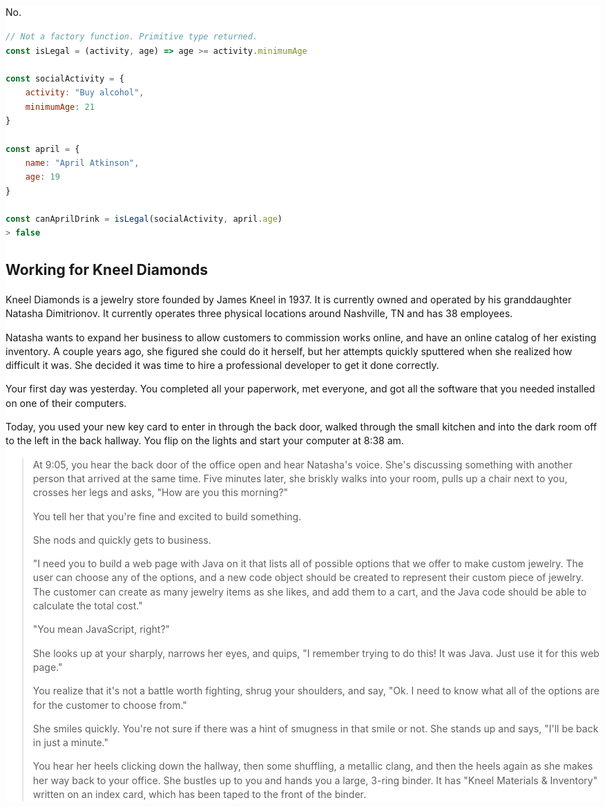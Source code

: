 No.

```js
// Not a factory function. Primitive type returned.
const isLegal = (activity, age) => age >= activity.minimumAge

const socialActivity = {
    activity: "Buy alcohol",
    minimumAge: 21
}

const april = {
    name: "April Atkinson",
    age: 19
}

const canAprilDrink = isLegal(socialActivity, april.age)
> false
```

## Working for Kneel Diamonds

Kneel Diamonds is a jewelry store founded by James Kneel in 1937. It is currently owned and operated by his granddaughter Natasha Dimitrionov. It currently operates three physical locations around Nashville, TN and has 38 employees.

Natasha wants to expand her business to allow customers to commission works online, and have an online catalog of her existing inventory. A couple years ago, she figured she could do it herself, but her attempts quickly sputtered when she realized how difficult it was. She decided it was time to hire a professional developer to get it done correctly.

Your first day was yesterday. You completed all your paperwork, met everyone, and got all the software that you needed installed on one of their computers.

Today, you used your new key card to enter in through the back door, walked through the small kitchen and into the dark room off to the left in the back hallway. You flip on the lights and start your computer at 8:38 am.

> At 9:05, you hear the back door of the office open and hear Natasha's voice. She's discussing something with another person that arrived at the same time. Five minutes later, she briskly walks into your room, pulls up a chair next to you, crosses her legs and asks, "How are you this morning?"
>
> You tell her that you're fine and excited to build something.
>
> She nods and quickly gets to business.
>
> "I need you to build a web page with Java on it that lists all of possible options that we offer to make custom jewelry. The user can choose any of the options, and a new code object should be created to represent their custom piece of jewelry. The customer can create as many jewelry items as she likes, and add them to a cart, and the Java code should be able to calculate the total cost."
>
> "You mean JavaScript, right?"
>
> She looks up at your sharply, narrows her eyes, and quips, "I remember trying to do this! It was Java. Just use it for this web page."
>
> You realize that it's not a battle worth fighting, shrug your shoulders, and say, "Ok. I need to know what all of the options are for the customer to choose from."
>
> She smiles quickly. You're not sure if there was a hint of smugness in that smile or not. She stands up and says, "I'll be back in just a minute."
>
> You hear her heels clicking down the hallway, then some shuffling, a metallic clang, and then the heels again as she makes her way back to your office. She bustles up to you and hands you a large, 3-ring binder. It has "Kneel Materials & Inventory" written on an index card, which has been taped to the front of the binder.
